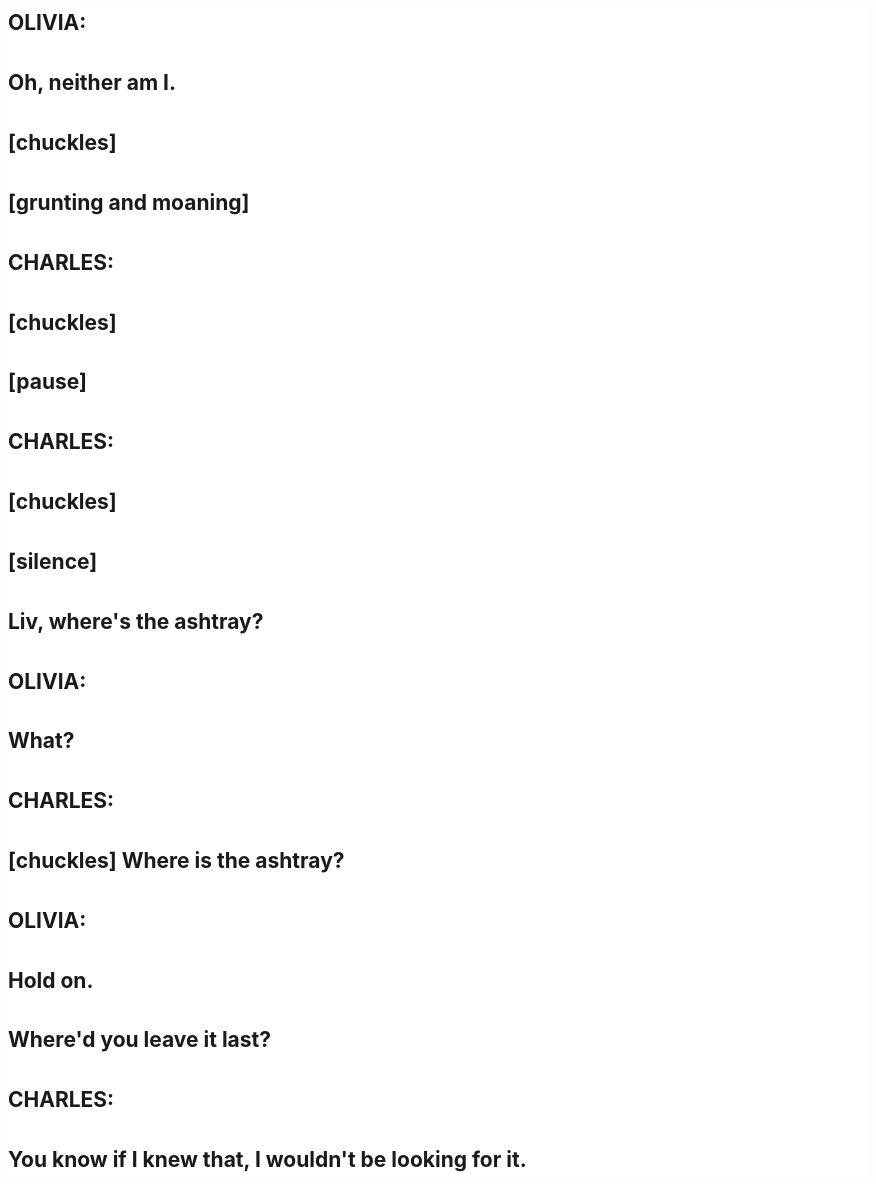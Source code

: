 ## OLIVIA:
Oh, neither am I.
---

[chuckles]
---

[grunting and moaning]
---

## CHARLES:
[chuckles]
---

[pause]
---

## CHARLES:
[chuckles]
---

[silence]
---

Liv, where's the ashtray?
---

## OLIVIA:
What?
--

## CHARLES:
[chuckles] Where is the ashtray?
---

## OLIVIA:
Hold on.
---

Where'd you leave it last?
---

## CHARLES:
You know if I knew that,
I wouldn't be looking for it.
---
